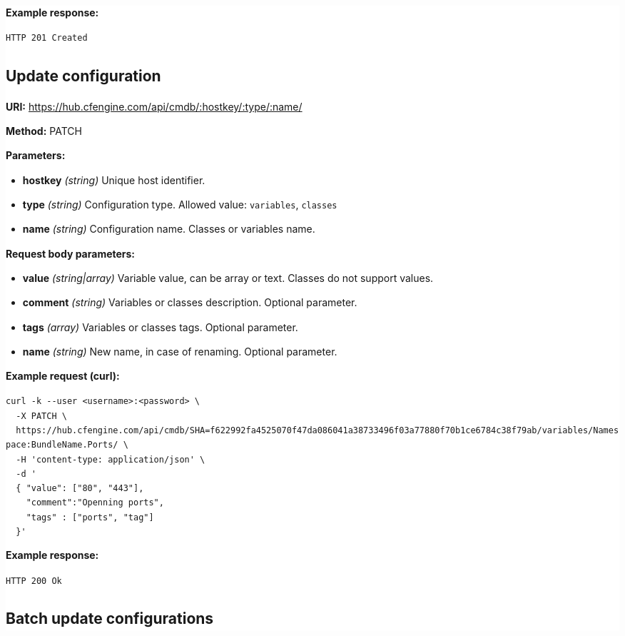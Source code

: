 **Example response:**

```
HTTP 201 Created
```

## Update configuration

**URI:** https://hub.cfengine.com/api/cmdb/:hostkey/:type/:name/

**Method:** PATCH

**Parameters:**

- **hostkey** _(string)_
  Unique host identifier.

- **type** _(string)_
  Configuration type. Allowed value: `variables`, `classes`

- **name** _(string)_
  Configuration name. Classes or variables name.

**Request body parameters:**

- **value** _(string|array)_
  Variable value, can be array or text. Classes do not support values.

- **comment** _(string)_
  Variables or classes description. Optional parameter.

- **tags** _(array)_
  Variables or classes tags. Optional parameter.

- **name** _(string)_
  New name, in case of renaming. Optional parameter.

**Example request (curl):**

```console
curl -k --user <username>:<password> \
  -X PATCH \
  https://hub.cfengine.com/api/cmdb/SHA=f622992fa4525070f47da086041a38733496f03a77880f70b1ce6784c38f79ab/variables/Namespace:BundleName.Ports/ \
  -H 'content-type: application/json' \
  -d '
  { "value": ["80", "443"],
    "comment":"Openning ports",
    "tags" : ["ports", "tag"]
  }'
```

**Example response:**

```
HTTP 200 Ok
```

## Batch update configurations
